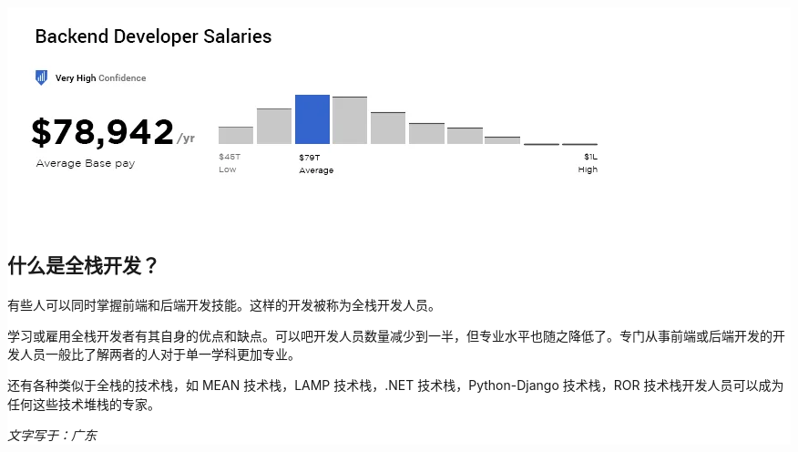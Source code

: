 ![后端开发人员薪水 Glassdoor](../../.vuepress/public/blog_images/Backend-Developer-Salary-Glassdoor.webp)

## 什么是全栈开发？

有些人可以同时掌握前端和后端开发技能。这样的开发被称为全栈开发人员。

学习或雇用全栈开发者有其自身的优点和缺点。可以吧开发人员数量减少到一半，但专业水平也随之降低了。专门从事前端或后端开发的开发人员一般比了解两者的人对于单一学科更加专业。

还有各种类似于全栈的技术栈，如 MEAN 技术栈，LAMP 技术栈，.NET 技术栈，Python-Django 技术栈，ROR 技术栈开发人员可以成为任何这些技术堆栈的专家。

*文字写于：广东*